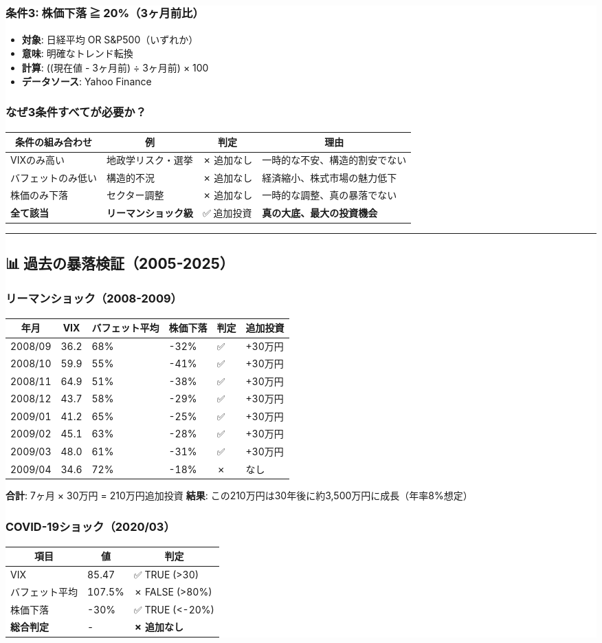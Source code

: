 ### 条件3: 株価下落 ≧ 20%（3ヶ月前比）
- **対象**: 日経平均 OR S&P500（いずれか）
- **意味**: 明確なトレンド転換
- **計算**: ((現在値 - 3ヶ月前) ÷ 3ヶ月前) × 100
- **データソース**: Yahoo Finance

### なぜ3条件すべてが必要か？

| 条件の組み合わせ | 例 | 判定 | 理由 |
|----------------|---|-----|------|
| VIXのみ高い | 地政学リスク・選挙 | ✗ 追加なし | 一時的な不安、構造的割安でない |
| バフェットのみ低い | 構造的不況 | ✗ 追加なし | 経済縮小、株式市場の魅力低下 |
| 株価のみ下落 | セクター調整 | ✗ 追加なし | 一時的な調整、真の暴落でない |
| **全て該当** | **リーマンショック級** | ✅ 追加投資 | **真の大底、最大の投資機会** |

---

## 📊 過去の暴落検証（2005-2025）

### リーマンショック（2008-2009）

| 年月 | VIX | バフェット平均 | 株価下落 | 判定 | 追加投資 |
|------|-----|--------------|---------|------|---------|
| 2008/09 | 36.2 | 68% | -32% | ✅ | +30万円 |
| 2008/10 | 59.9 | 55% | -41% | ✅ | +30万円 |
| 2008/11 | 64.9 | 51% | -38% | ✅ | +30万円 |
| 2008/12 | 43.7 | 58% | -29% | ✅ | +30万円 |
| 2009/01 | 41.2 | 65% | -25% | ✅ | +30万円 |
| 2009/02 | 45.1 | 63% | -28% | ✅ | +30万円 |
| 2009/03 | 48.0 | 61% | -31% | ✅ | +30万円 |
| 2009/04 | 34.6 | 72% | -18% | ✗ | なし |

**合計**: 7ヶ月 × 30万円 = 210万円追加投資
**結果**: この210万円は30年後に約3,500万円に成長（年率8%想定）

### COVID-19ショック（2020/03）

| 項目 | 値 | 判定 |
|------|---|------|
| VIX | 85.47 | ✅ TRUE (>30) |
| バフェット平均 | 107.5% | ✗ FALSE (>80%) |
| 株価下落 | -30% | ✅ TRUE (<-20%) |
| **総合判定** | - | **✗ 追加なし** |
